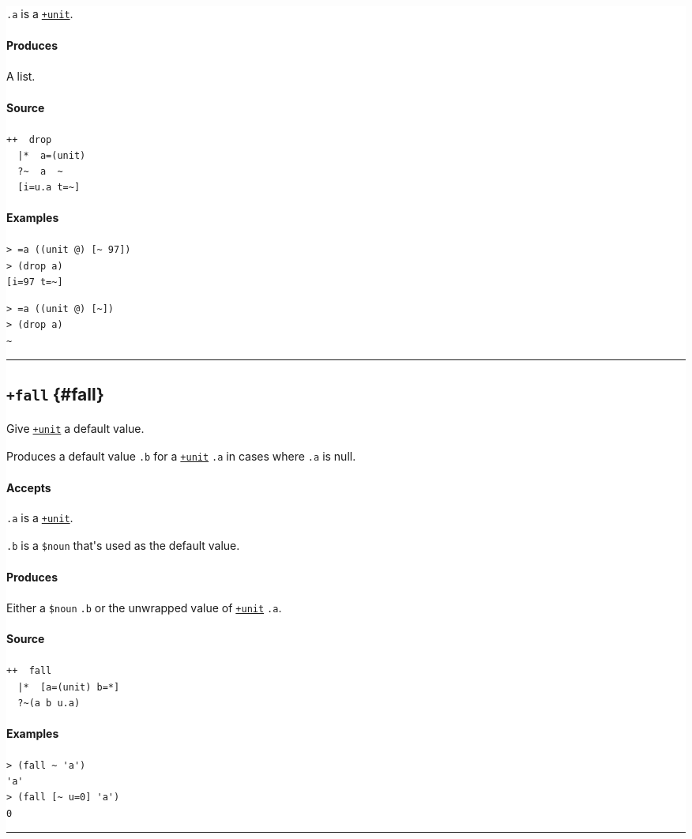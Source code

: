 `.a` is a [`+unit`](1c.md#unit).

#### Produces

A list.

#### Source

```hoon
++  drop
  |*  a=(unit)
  ?~  a  ~
  [i=u.a t=~]
```

#### Examples

```
> =a ((unit @) [~ 97])
> (drop a)
[i=97 t=~]
```

```
> =a ((unit @) [~])
> (drop a)
~
```

---

## `+fall` {#fall}

Give [`+unit`](1c.md#unit) a default value.

Produces a default value `.b` for a [`+unit`](1c.md#unit) `.a` in cases where `.a` is null.

#### Accepts

`.a` is a [`+unit`](1c.md#unit).

`.b` is a `$noun` that's used as the default value.

#### Produces

Either a `$noun` `.b` or the unwrapped value of [`+unit`](1c.md#unit) `.a`.

#### Source

```hoon
++  fall
  |*  [a=(unit) b=*]
  ?~(a b u.a)
```

#### Examples

```
> (fall ~ 'a')
'a'
> (fall [~ u=0] 'a')
0
```

---